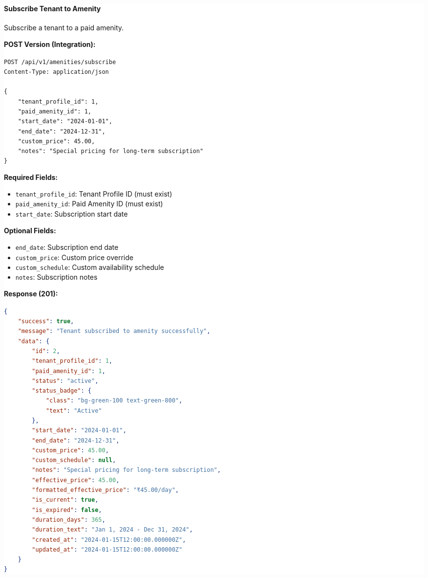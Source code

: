 #### Subscribe Tenant to Amenity
Subscribe a tenant to a paid amenity.

**POST Version (Integration):**
```
POST /api/v1/amenities/subscribe
Content-Type: application/json

{
    "tenant_profile_id": 1,
    "paid_amenity_id": 1,
    "start_date": "2024-01-01",
    "end_date": "2024-12-31",
    "custom_price": 45.00,
    "notes": "Special pricing for long-term subscription"
}
```

**Required Fields:**
- `tenant_profile_id`: Tenant Profile ID (must exist)
- `paid_amenity_id`: Paid Amenity ID (must exist)
- `start_date`: Subscription start date

**Optional Fields:**
- `end_date`: Subscription end date
- `custom_price`: Custom price override
- `custom_schedule`: Custom availability schedule
- `notes`: Subscription notes

**Response (201):**
```json
{
    "success": true,
    "message": "Tenant subscribed to amenity successfully",
    "data": {
        "id": 2,
        "tenant_profile_id": 1,
        "paid_amenity_id": 1,
        "status": "active",
        "status_badge": {
            "class": "bg-green-100 text-green-800",
            "text": "Active"
        },
        "start_date": "2024-01-01",
        "end_date": "2024-12-31",
        "custom_price": 45.00,
        "custom_schedule": null,
        "notes": "Special pricing for long-term subscription",
        "effective_price": 45.00,
        "formatted_effective_price": "₹45.00/day",
        "is_current": true,
        "is_expired": false,
        "duration_days": 365,
        "duration_text": "Jan 1, 2024 - Dec 31, 2024",
        "created_at": "2024-01-15T12:00:00.000000Z",
        "updated_at": "2024-01-15T12:00:00.000000Z"
    }
}
```
